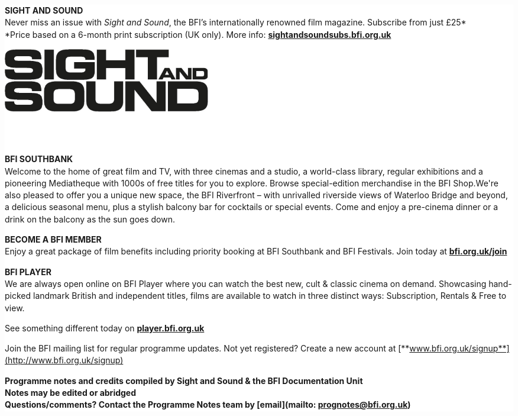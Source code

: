 **SIGHT AND SOUND**<br>
Never miss an issue with _Sight and Sound_, the BFI’s internationally renowned film magazine. Subscribe from just £25*<br>
*Price based on a 6-month print subscription (UK only). More info: [**sightandsoundsubs.bfi.org.uk**](https://sightandsoundsubs.bfi.org.uk/subscribe)

<img style="float: left;" src="/img/sight-and-sound.jpg" width="40%" height="40%"><br><br><br><br><br><br><br><br>

**BFI SOUTHBANK**  
Welcome to the home of great film and TV, with three cinemas and a studio, a world-class library, regular exhibitions and a pioneering Mediatheque with 1000s of free titles for you to explore. Browse special-edition merchandise in the BFI Shop.We&#39;re also pleased to offer you a unique new space, the BFI Riverfront – with unrivalled riverside views of Waterloo Bridge and beyond, a delicious seasonal menu, plus a stylish balcony bar for cocktails or special events. Come and enjoy a pre-cinema dinner or a drink on the balcony as the sun goes down.  

**BECOME A BFI MEMBER**  
Enjoy a great package of film benefits including priority booking at BFI Southbank and BFI Festivals. Join today at [**bfi.org.uk/join**](http://www.bfi.org.uk/join)  

**BFI PLAYER**  
 We are always open online on BFI Player where you can watch the best new, cult &amp; classic cinema on demand. Showcasing hand-picked landmark British and independent titles, films are available to watch in three distinct ways: Subscription, Rentals &amp; Free to view.  

See something different today on [**player.bfi.org.uk**](https://player.bfi.org.uk)  

Join the BFI mailing list for regular programme updates. Not yet registered? Create a new account at [**www.bfi.org.uk/signup**](http://www.bfi.org.uk/signup)

**Programme notes and credits compiled by Sight and Sound & the BFI Documentation Unit  
Notes may be edited or abridged  
Questions/comments? Contact the Programme Notes team by [email](mailto: prognotes@bfi.org.uk)**
